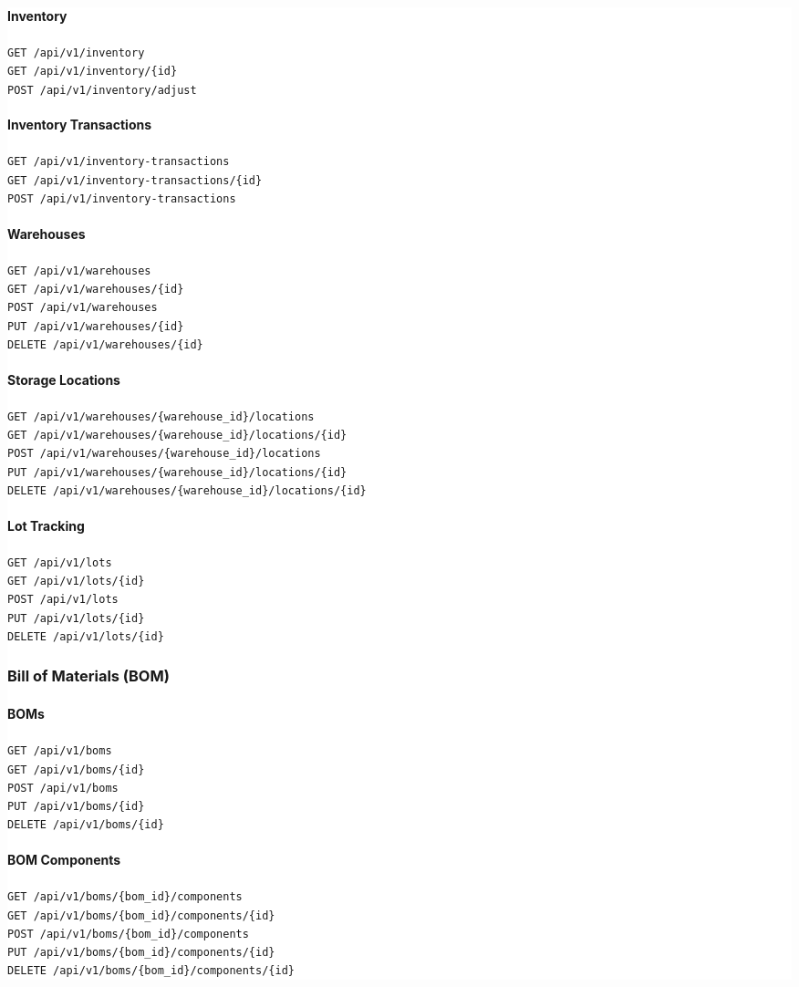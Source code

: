 #### Inventory
```
GET /api/v1/inventory
GET /api/v1/inventory/{id}
POST /api/v1/inventory/adjust
```

#### Inventory Transactions
```
GET /api/v1/inventory-transactions
GET /api/v1/inventory-transactions/{id}
POST /api/v1/inventory-transactions
```

#### Warehouses
```
GET /api/v1/warehouses
GET /api/v1/warehouses/{id}
POST /api/v1/warehouses
PUT /api/v1/warehouses/{id}
DELETE /api/v1/warehouses/{id}
```

#### Storage Locations
```
GET /api/v1/warehouses/{warehouse_id}/locations
GET /api/v1/warehouses/{warehouse_id}/locations/{id}
POST /api/v1/warehouses/{warehouse_id}/locations
PUT /api/v1/warehouses/{warehouse_id}/locations/{id}
DELETE /api/v1/warehouses/{warehouse_id}/locations/{id}
```

#### Lot Tracking
```
GET /api/v1/lots
GET /api/v1/lots/{id}
POST /api/v1/lots
PUT /api/v1/lots/{id}
DELETE /api/v1/lots/{id}
```

### Bill of Materials (BOM)

#### BOMs
```
GET /api/v1/boms
GET /api/v1/boms/{id}
POST /api/v1/boms
PUT /api/v1/boms/{id}
DELETE /api/v1/boms/{id}
```

#### BOM Components
```
GET /api/v1/boms/{bom_id}/components
GET /api/v1/boms/{bom_id}/components/{id}
POST /api/v1/boms/{bom_id}/components
PUT /api/v1/boms/{bom_id}/components/{id}
DELETE /api/v1/boms/{bom_id}/components/{id}
```
